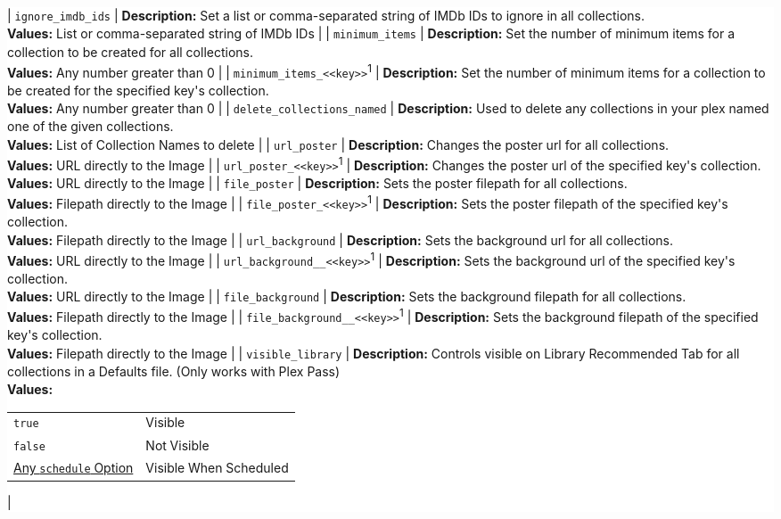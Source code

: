 | `ignore_imdb_ids`                        | **Description:** Set a list or comma-separated string of IMDb IDs to ignore in all collections.<br>**Values:** List or comma-separated string of IMDb IDs                                                                                                                                                                                                                                                   |
| `minimum_items`                          | **Description:** Set the number of minimum items for a collection to be created for all collections.<br>**Values:** Any number greater than 0                                                                                                                                                                                                                                                               |
| `minimum_items_<<key>>`<sup>1</sup>      | **Description:** Set the number of minimum items for a collection to be created for the specified key's collection.<br>**Values:** Any number greater than 0                                                                                                                                                                                                                                                |
| `delete_collections_named`               | **Description:** Used to delete any collections in your plex named one of the given collections.<br>**Values:** List of Collection Names to delete                                                                                                                                                                                                                                                          |
| `url_poster`                             | **Description:** Changes the poster url for all collections.<br>**Values:** URL directly to the Image                                                                                                                                                                                                                                                                                                       |
| `url_poster_<<key>>`<sup>1</sup>         | **Description:** Changes the poster url of the specified key's collection.<br>**Values:** URL directly to the Image                                                                                                                                                                                                                                                                                         |
| `file_poster`                            | **Description:** Sets the poster filepath for all collections.<br>**Values:** Filepath directly to the Image                                                                                                                                                                                                                                                                                                |
| `file_poster_<<key>>`<sup>1</sup>        | **Description:** Sets the poster filepath of the specified key's collection.<br>**Values:** Filepath directly to the Image                                                                                                                                                                                                                                                                                  |
| `url_background`                         | **Description:** Sets the background url for all collections.<br>**Values:** URL directly to the Image                                                                                                                                                                                                                                                                                                      |
| `url_background__<<key>>`<sup>1</sup>    | **Description:** Sets the background url of the specified key's collection.<br>**Values:** URL directly to the Image                                                                                                                                                                                                                                                                                        |
| `file_background`                        | **Description:** Sets the background filepath for all collections.<br>**Values:** Filepath directly to the Image                                                                                                                                                                                                                                                                                            |
| `file_background__<<key>>`<sup>1</sup>   | **Description:** Sets the background filepath of the specified key's collection.<br>**Values:** Filepath directly to the Image                                                                                                                                                                                                                                                                              |
| `visible_library`                        | **Description:** Controls visible on Library Recommended Tab for all collections in a Defaults file. (Only works with Plex Pass)<br>**Values:**<table class="clearTable"><tr><td>`true`</td><td>Visible</td></tr><tr><td>`false`</td><td>Not Visible</td></tr><tr><td>[Any `schedule` Option](../config/schedule.md)</td><td>Visible When Scheduled</td></tr></table>                                       |
